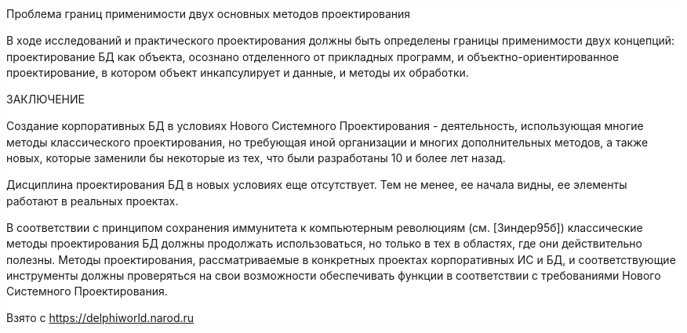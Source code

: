 Проблема границ применимости двух основных методов проектирования

В ходе исследований и практического проектирования должны быть
определены границы применимости двух концепций: проектирование БД как
объекта, осознано отделенного от прикладных программ, и
объектно-ориентированное проектирование, в котором объект инкапсулирует
и данные, и методы их обработки.

ЗАКЛЮЧЕНИЕ

Создание корпоративных БД в условиях Нового Системного Проектирования -
деятельность, использующая многие методы классического проектирования,
но требующая иной организации и многих дополнительных методов, а также
новых, которые заменили бы некоторые из тех, что были разработаны 10 и
более лет назад.

Дисциплина проектирования БД в новых условиях еще отсутствует. Тем не
менее, ее начала видны, ее элементы работают в реальных проектах.

В соответствии с принципом сохранения иммунитета к компьютерным
революциям (см. \[Зиндер95б\]) классические методы проектирования БД
должны продолжать использоваться, но только в тех в областях, где они
действительно полезны. Методы проектирования, рассматриваемые в
конкретных проектах корпоративных ИС и БД, и соответствующие инструменты
должны проверяться на свои возможности обеспечивать функции в
соответствии с требованиями Нового Системного Проектирования.

Взято с <https://delphiworld.narod.ru>
